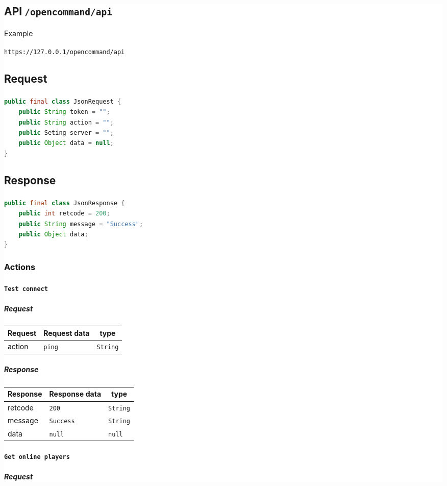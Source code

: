 ## API `/opencommand/api`

Example

```
https://127.0.0.1/opencommand/api
```

## Request

```java
public final class JsonRequest {
    public String token = "";
    public String action = "";
    public Seting server = "";
    public Object data = null;
}
```

## Response

```java
public final class JsonResponse {
    public int retcode = 200;
    public String message = "Success";
    public Object data;
}
```

### Actions

#### `Test connect`

##### Request

| Request | Request data | type     |
|---------|--------------|----------|
| action  | `ping`       | `String` |

##### Response

| Response | Response data | type     |
|----------|---------------|----------|
| retcode  | `200`         | `String` |
| message  | `Success`     | `String` |
| data     | `null`        | `null`   |

#### `Get online players`

##### Request
